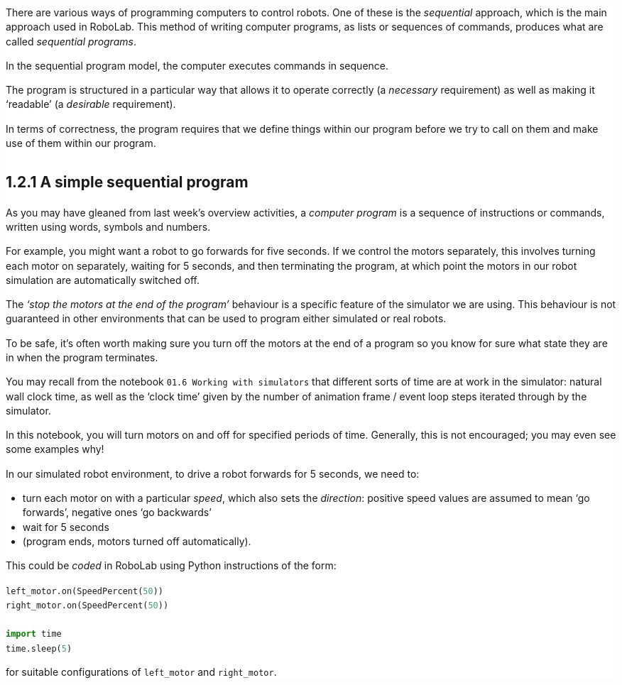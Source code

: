 There are various ways of programming computers to control robots. One of these is the *sequential* approach, which is the main approach used in RoboLab. This method of writing computer programs, as lists or sequences of commands, produces what are called *sequential programs*.

In the sequential program model, the computer executes commands in sequence.

The program is structured in a particular way that allows it to operate correctly (a *necessary* requirement) as well as making it ‘readable’ (a *desirable* requirement).

In terms of correctness, the program requires that we define things within our program before we try to call on them and make use of them within our program.


## 1.2.1 A simple sequential program

As you may have gleaned from last week’s overview activities, a *computer program* is a sequence of instructions or commands, written using words, symbols and numbers.

For example, you might want a robot to go forwards for five seconds. If we control the motors separately, this involves turning each motor on separately, waiting for 5&nbsp;seconds, and then terminating the program, at which point the motors in our robot simulation are automatically switched off.


The *‘stop the motors at the end of the program’* behaviour is a specific feature of the simulator we are using. This behaviour is not guaranteed in other environments that can be used to program either simulated or real robots.

To be safe, it’s often worth making sure you turn off the motors at the end of a program so you know for sure what state they are in when the program terminates.



You may recall from the notebook `01.6 Working with simulators` that different sorts of time are at work in the simulator: natural wall clock time, as well as the ‘clock time’ given by the number of animation frame / event loop steps iterated through by the simulator.

In this notebook, you will turn motors on and off for specified periods of time. Generally, this is not encouraged; you may even see some examples why!



In our simulated robot environment, to drive a robot forwards for 5 seconds, we need to:

- turn each motor on with a particular *speed*, which also sets the *direction*: positive speed values are assumed to mean ‘go forwards’, negative ones ‘go backwards’
- wait for 5 seconds
- (program ends, motors turned off automatically).

This could be *coded* in RoboLab using Python instructions of the form:

```python
left_motor.on(SpeedPercent(50))
right_motor.on(SpeedPercent(50))

import time
time.sleep(5)
```

for suitable configurations of `left_motor` and `right_motor`.
